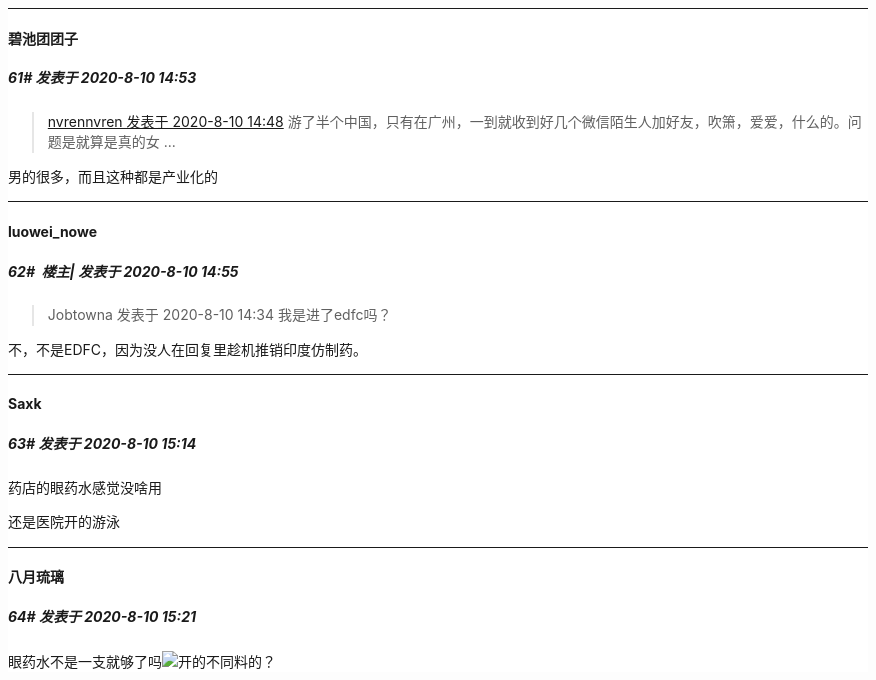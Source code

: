 





*****

####  碧池团团子  
##### 61#       发表于 2020-8-10 14:53



<blockquote><a href="httphttps://bbs.saraba1st.com/2b/forum.php?mod=redirect&amp;goto=findpost&amp;pid=48381005&amp;ptid=1953887" target="_blank">nvrennvren 发表于 2020-8-10 14:48</a>
游了半个中国，只有在广州，一到就收到好几个微信陌生人加好友，吹箫，爱爱，什么的。问题是就算是真的女 ...</blockquote>
男的很多，而且这种都是产业化的







*****

####  luowei_nowe  
##### 62#         楼主| 发表于 2020-8-10 14:55



<blockquote>Jobtowna 发表于 2020-8-10 14:34
我是进了edfc吗？</blockquote>
不，不是EDFC，因为没人在回复里趁机推销印度仿制药。







*****

####  Saxk  
##### 63#       发表于 2020-8-10 15:14




药店的眼药水感觉没啥用

还是医院开的游泳







*****

####  八月琉璃  
##### 64#       发表于 2020-8-10 15:21




眼药水不是一支就够了吗<img src="https://static.saraba1st.com/image/smiley/face2017/009.gif" referrerpolicy="no-referrer">开的不同料的？
